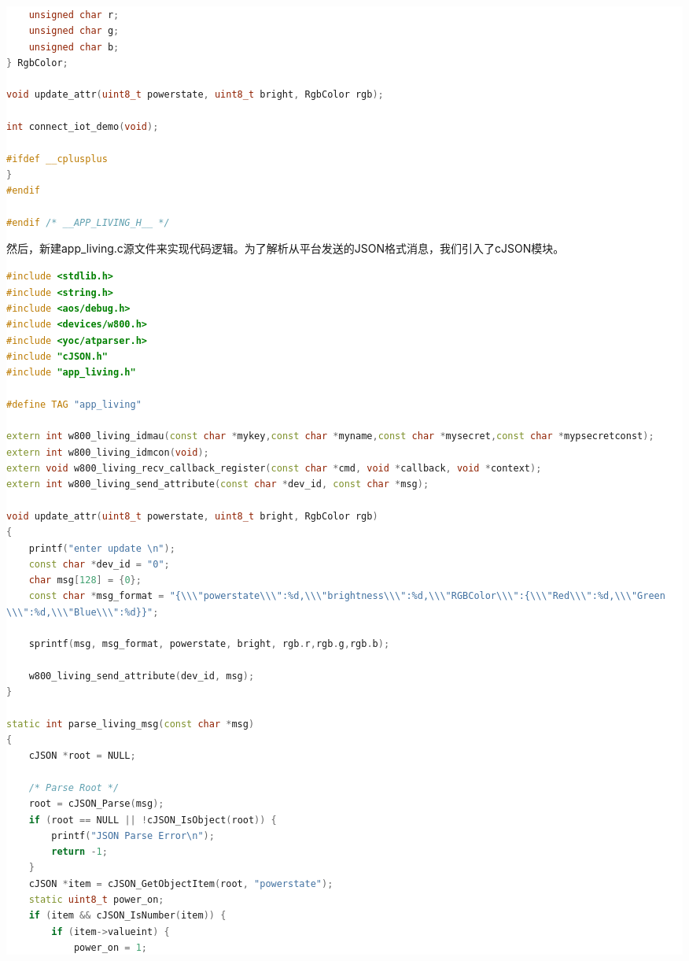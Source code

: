 ```c++
    unsigned char r;
    unsigned char g;
    unsigned char b;
} RgbColor;

void update_attr(uint8_t powerstate, uint8_t bright, RgbColor rgb);

int connect_iot_demo(void);

#ifdef __cplusplus
}
#endif

#endif /* __APP_LIVING_H__ */

```

然后，新建app\_living.c源文件来实现代码逻辑。为了解析从平台发送的JSON格式消息，我们引入了cJSON模块。

```c++
#include <stdlib.h>
#include <string.h>
#include <aos/debug.h>
#include <devices/w800.h>
#include <yoc/atparser.h>
#include "cJSON.h"
#include "app_living.h"

#define TAG "app_living"

extern int w800_living_idmau(const char *mykey,const char *myname,const char *mysecret,const char *mypsecretconst);
extern int w800_living_idmcon(void);
extern void w800_living_recv_callback_register(const char *cmd, void *callback, void *context);
extern int w800_living_send_attribute(const char *dev_id, const char *msg);

void update_attr(uint8_t powerstate, uint8_t bright, RgbColor rgb)
{
	printf("enter update \n");
	const char *dev_id = "0";
	char msg[128] = {0};
	const char *msg_format = "{\\\"powerstate\\\":%d,\\\"brightness\\\":%d,\\\"RGBColor\\\":{\\\"Red\\\":%d,\\\"Green\\\":%d,\\\"Blue\\\":%d}}";
	
	sprintf(msg, msg_format, powerstate, bright, rgb.r,rgb.g,rgb.b);
	
	w800_living_send_attribute(dev_id, msg);
}

static int parse_living_msg(const char *msg)
{
    cJSON *root = NULL;

    /* Parse Root */
    root = cJSON_Parse(msg);
    if (root == NULL || !cJSON_IsObject(root)) {
        printf("JSON Parse Error\n");
        return -1;
    }
    cJSON *item = cJSON_GetObjectItem(root, "powerstate");
	static uint8_t power_on;
    if (item && cJSON_IsNumber(item)) {
        if (item->valueint) {
			power_on = 1;
```
